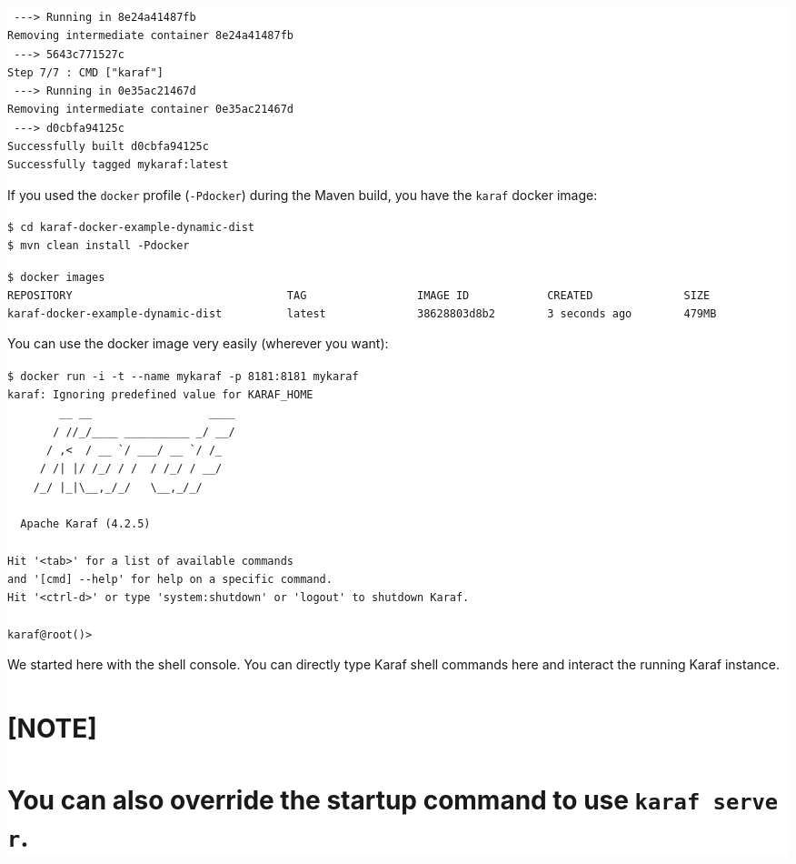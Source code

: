 ```
 ---> Running in 8e24a41487fb
Removing intermediate container 8e24a41487fb
 ---> 5643c771527c
Step 7/7 : CMD ["karaf"]
 ---> Running in 0e35ac21467d
Removing intermediate container 0e35ac21467d
 ---> d0cbfa94125c
Successfully built d0cbfa94125c
Successfully tagged mykaraf:latest

```

If you used the `docker` profile (`-Pdocker`) during the Maven build, you have the `karaf` docker image:

```
$ cd karaf-docker-example-dynamic-dist
$ mvn clean install -Pdocker
```

```
$ docker images
REPOSITORY                                 TAG                 IMAGE ID            CREATED              SIZE
karaf-docker-example-dynamic-dist          latest              38628803d8b2        3 seconds ago        479MB
```

You can use the docker image very easily (wherever you want):

```
$ docker run -i -t --name mykaraf -p 8181:8181 mykaraf
karaf: Ignoring predefined value for KARAF_HOME
        __ __                  ____      
       / //_/____ __________ _/ __/      
      / ,<  / __ `/ ___/ __ `/ /_        
     / /| |/ /_/ / /  / /_/ / __/        
    /_/ |_|\__,_/_/   \__,_/_/         

  Apache Karaf (4.2.5)

Hit '<tab>' for a list of available commands
and '[cmd] --help' for help on a specific command.
Hit '<ctrl-d>' or type 'system:shutdown' or 'logout' to shutdown Karaf.

karaf@root()>  
```

We started here with the shell console. You can directly type Karaf shell commands here and interact the running
Karaf instance. 

[NOTE]
==
You can also override the startup command to use `karaf server`.
==
